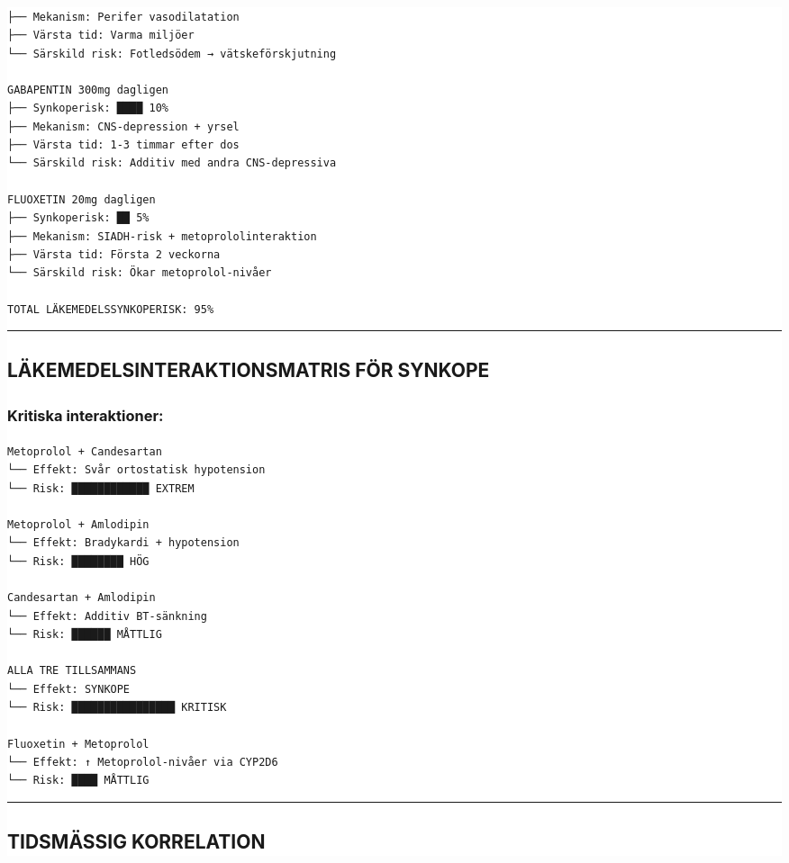 ```
├── Mekanism: Perifer vasodilatation
├── Värsta tid: Varma miljöer
└── Särskild risk: Fotledsödem → vätskeförskjutning

GABAPENTIN 300mg dagligen
├── Synkoperisk: ████ 10%
├── Mekanism: CNS-depression + yrsel
├── Värsta tid: 1-3 timmar efter dos
└── Särskild risk: Additiv med andra CNS-depressiva

FLUOXETIN 20mg dagligen
├── Synkoperisk: ██ 5%
├── Mekanism: SIADH-risk + metoprololinteraktion
├── Värsta tid: Första 2 veckorna
└── Särskild risk: Ökar metoprolol-nivåer

TOTAL LÄKEMEDELSSYNKOPERISK: 95%
```

---

## LÄKEMEDELSINTERAKTIONSMATRIS FÖR SYNKOPE

### Kritiska interaktioner:
```
Metoprolol + Candesartan
└── Effekt: Svår ortostatisk hypotension
└── Risk: ████████████ EXTREM

Metoprolol + Amlodipin
└── Effekt: Bradykardi + hypotension
└── Risk: ████████ HÖG

Candesartan + Amlodipin
└── Effekt: Additiv BT-sänkning
└── Risk: ██████ MÅTTLIG

ALLA TRE TILLSAMMANS
└── Effekt: SYNKOPE
└── Risk: ████████████████ KRITISK

Fluoxetin + Metoprolol
└── Effekt: ↑ Metoprolol-nivåer via CYP2D6
└── Risk: ████ MÅTTLIG
```

---

## TIDSMÄSSIG KORRELATION
